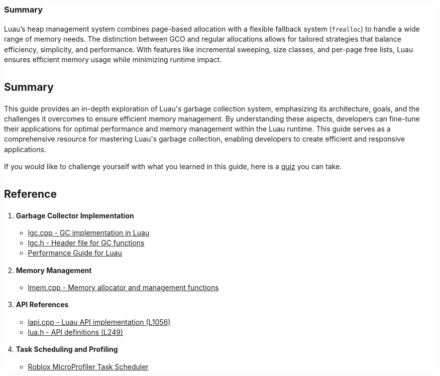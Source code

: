
### **Summary**  

Luau’s heap management system combines page-based allocation with a flexible fallback system (`frealloc`) to handle a wide range of memory needs. The distinction between GCO and regular allocations allows for tailored strategies that balance efficiency, simplicity, and performance. With features like incremental sweeping, size classes, and per-page free lists, Luau ensures efficient memory usage while minimizing runtime impact.

## Summary

This guide provides an in-depth exploration of Luau's garbage collection system, emphasizing its
architecture, goals, and the challenges it overcomes to ensure efficient memory management. By
understanding these aspects, developers can fine-tune their applications for optimal performance and
memory management within the Luau runtime. This guide serves as a comprehensive resource for mastering
Luau's garbage collection, enabling developers to create efficient and responsive applications.  

If you would like to challenge yourself with what you learned in this guide, here is a [quiz](LuauGarbageCollectionQuizPart1.md) you can take.

## Reference  

1. **Garbage Collector Implementation**  
   - [lgc.cpp - GC implementation in Luau](https://github.com/luau-lang/luau/blob/master/VM/src/lgc.cpp)  
   - [lgc.h - Header file for GC functions](https://github.com/luau-lang/luau/blob/9a102e2aff99ecaf2ad1e5ca59fc1c893d5e9b7c/VM/src/lgc.h)  
   - [Performance Guide for Luau](https://luau.org/performance)  

2. **Memory Management**  
   - [lmem.cpp - Memory allocator and management functions](https://github.com/luau-lang/luau/blob/9a102e2aff99ecaf2ad1e5ca59fc1c893d5e9b7c/VM/src/lmem.cpp)  

3. **API References**  
   - [lapi.cpp - Luau API implementation (L1056)](https://github.com/luau-lang/luau/blob/7d4033071abebe09971b410d362c00ffb3084afb/VM/src/lapi.cpp#L1056)  
   - [lua.h - API definitions (L249)](https://github.com/luau-lang/luau/blob/9a102e2aff99ecaf2ad1e5ca59fc1c893d5e9b7c/VM/include/lua.h#L249)  

4. **Task Scheduling and Profiling**  
   - [Roblox MicroProfiler Task Scheduler](https://create.roblox.com/docs/studio/microprofiler/task-scheduler)

